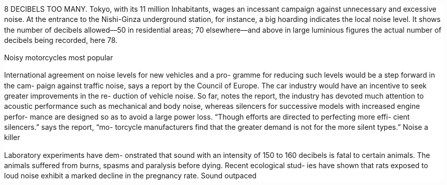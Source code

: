 8 DECIBELS TOO 
MANY. Tokyo, with its 
11 million Inhabitants, 
wages an incessant 
campaign against 
unnecessary and 
excessive noise. At 
the entrance to 
the Nishi-Ginza 
underground station, 
for instance, a big 
hoarding indicates 
the local noise level. 
It shows the 
number of decibels 
allowed—50 in 
residential areas; 
70 elsewhere—and 
above in large 
luminious figures 
the actual number 
of decibels being 
recorded, here 78. 
  
Noisy motorcycles 
most popular 
 
  
International agreement on noise 
levels for new vehicles and a pro- 
gramme for reducing such levels 
would be a step forward in the cam- 
paign against traffic noise, says a 
report by the Council of Europe. The 
car industry would have an incentive to 
seek greater improvements in the re- 
duction of vehicle noise. So far, notes 
the report, the industry has devoted 
much attention to acoustic performance 
such as mechanical and body noise, 
whereas silencers for successive 
models with increased engine perfor- 
mance are designed so as to avoid a 
large power loss. “Though efforts 
are directed to perfecting more effi- 
cient silencers.” says the report, “mo- 
torcycle manufacturers find that the 
greater demand is not for the more 
silent types.” 
Noise a killer 
 
Laboratory experiments have dem- 
onstrated that sound with an intensity 
of 150 to 160 decibels is fatal to 
certain animals. The animals suffered 
from burns, spasms and paralysis 
before dying. Recent ecological stud- 
ies have shown that rats exposed 
to loud noise exhibit a marked decline 
in the pregnancy rate. 
Sound outpaced 
  